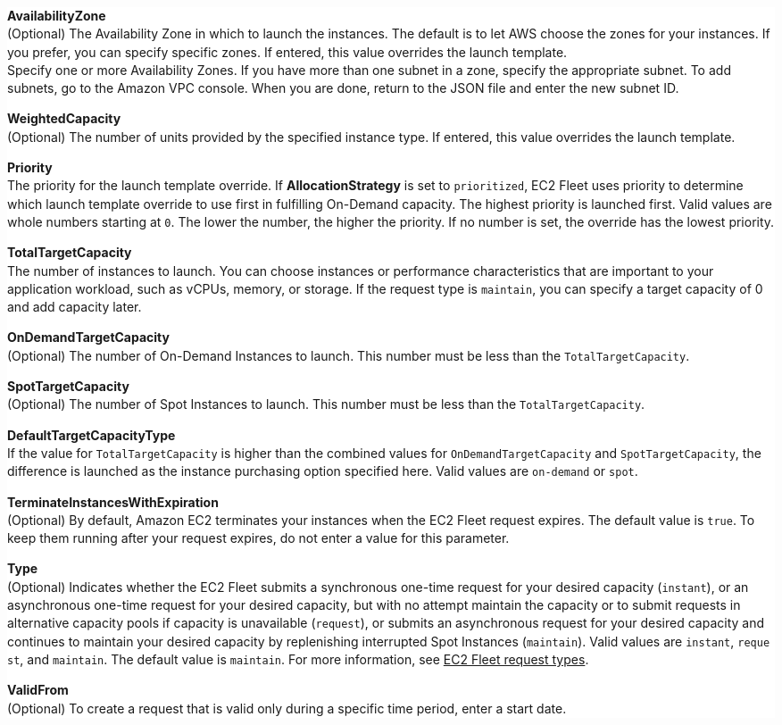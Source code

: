 **AvailabilityZone**  
\(Optional\) The Availability Zone in which to launch the instances\. The default is to let AWS choose the zones for your instances\. If you prefer, you can specify specific zones\. If entered, this value overrides the launch template\.   
Specify one or more Availability Zones\. If you have more than one subnet in a zone, specify the appropriate subnet\. To add subnets, go to the Amazon VPC console\. When you are done, return to the JSON file and enter the new subnet ID\.

**WeightedCapacity**  
\(Optional\) The number of units provided by the specified instance type\. If entered, this value overrides the launch template\.

**Priority**  
The priority for the launch template override\. If **AllocationStrategy** is set to `prioritized`, EC2 Fleet uses priority to determine which launch template override to use first in fulfilling On\-Demand capacity\. The highest priority is launched first\. Valid values are whole numbers starting at `0`\. The lower the number, the higher the priority\. If no number is set, the override has the lowest priority\.

**TotalTargetCapacity**  
The number of instances to launch\. You can choose instances or performance characteristics that are important to your application workload, such as vCPUs, memory, or storage\. If the request type is `maintain`, you can specify a target capacity of 0 and add capacity later\.

**OnDemandTargetCapacity**  
\(Optional\) The number of On\-Demand Instances to launch\. This number must be less than the `TotalTargetCapacity`\.

**SpotTargetCapacity**  
\(Optional\) The number of Spot Instances to launch\. This number must be less than the `TotalTargetCapacity`\.

**DefaultTargetCapacityType**  
If the value for `TotalTargetCapacity` is higher than the combined values for `OnDemandTargetCapacity` and `SpotTargetCapacity`, the difference is launched as the instance purchasing option specified here\. Valid values are `on-demand` or `spot`\.

**TerminateInstancesWithExpiration**  
\(Optional\) By default, Amazon EC2 terminates your instances when the EC2 Fleet request expires\. The default value is `true`\. To keep them running after your request expires, do not enter a value for this parameter\.

**Type**  
\(Optional\) Indicates whether the EC2 Fleet submits a synchronous one\-time request for your desired capacity \(`instant`\), or an asynchronous one\-time request for your desired capacity, but with no attempt maintain the capacity or to submit requests in alternative capacity pools if capacity is unavailable \(`request`\), or submits an asynchronous request for your desired capacity and continues to maintain your desired capacity by replenishing interrupted Spot Instances \(`maintain`\)\. Valid values are `instant`, `request`, and `maintain`\. The default value is `maintain`\. For more information, see [EC2 Fleet request types](ec2-fleet-configuration-strategies.md#ec2-fleet-request-type)\.

**ValidFrom**  
\(Optional\) To create a request that is valid only during a specific time period, enter a start date\.
